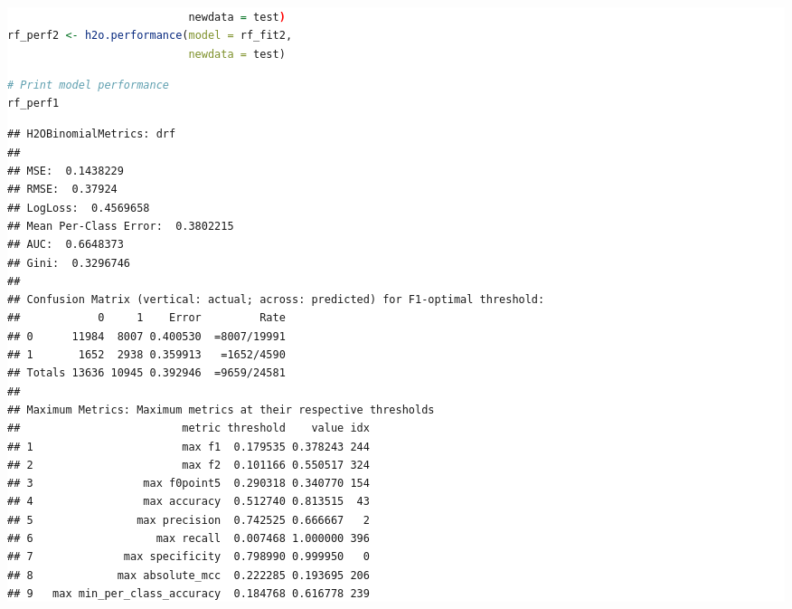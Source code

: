 ``` r
                            newdata = test)
rf_perf2 <- h2o.performance(model = rf_fit2,
                            newdata = test)
```

``` r
# Print model performance
rf_perf1
```

    ## H2OBinomialMetrics: drf
    ## 
    ## MSE:  0.1438229
    ## RMSE:  0.37924
    ## LogLoss:  0.4569658
    ## Mean Per-Class Error:  0.3802215
    ## AUC:  0.6648373
    ## Gini:  0.3296746
    ## 
    ## Confusion Matrix (vertical: actual; across: predicted) for F1-optimal threshold:
    ##            0     1    Error         Rate
    ## 0      11984  8007 0.400530  =8007/19991
    ## 1       1652  2938 0.359913   =1652/4590
    ## Totals 13636 10945 0.392946  =9659/24581
    ## 
    ## Maximum Metrics: Maximum metrics at their respective thresholds
    ##                         metric threshold    value idx
    ## 1                       max f1  0.179535 0.378243 244
    ## 2                       max f2  0.101166 0.550517 324
    ## 3                 max f0point5  0.290318 0.340770 154
    ## 4                 max accuracy  0.512740 0.813515  43
    ## 5                max precision  0.742525 0.666667   2
    ## 6                   max recall  0.007468 1.000000 396
    ## 7              max specificity  0.798990 0.999950   0
    ## 8             max absolute_mcc  0.222285 0.193695 206
    ## 9   max min_per_class_accuracy  0.184768 0.616778 239